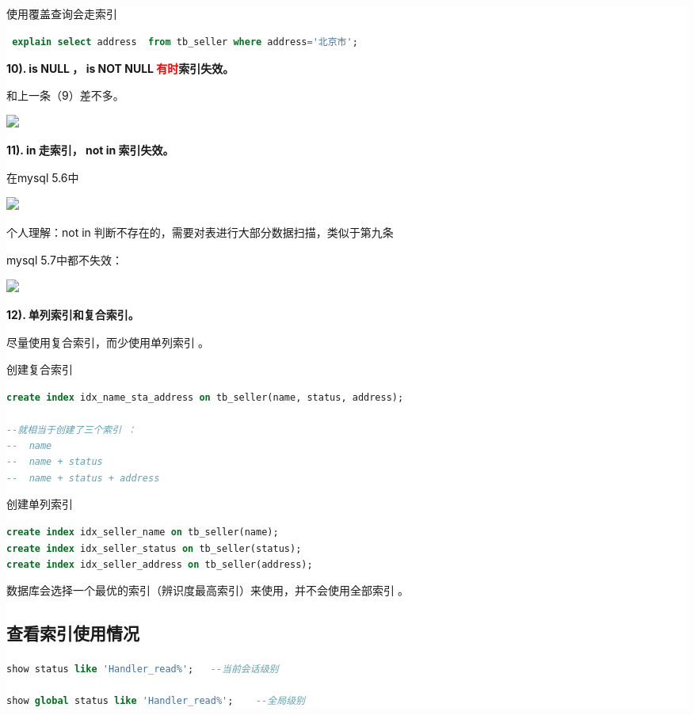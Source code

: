 使用覆盖查询会走索引

```sql
 explain select address  from tb_seller where address='北京市';
```

**10). is  NULL ， is NOT NULL  <font color='red'>有时</font>索引失效。**

和上一条（9）差不多。

![](https://cdn.jsdelivr.net/gh/Kele-Bingtang/static/img/MySQL/20211024151251.png)

**11). in 走索引， not in 索引失效。**

在mysql 5.6中

![](https://cdn.jsdelivr.net/gh/Kele-Bingtang/static/img/MySQL/20211024151307.png)



个人理解：not in 判断不存在的，需要对表进行大部分数据扫描，类似于第九条



mysql 5.7中都不失效：

![](https://cdn.jsdelivr.net/gh/Kele-Bingtang/static/img/MySQL/20211024151323.png)

**12). 单列索引和复合索引。**

尽量使用复合索引，而少使用单列索引 。

创建复合索引 

```sql
create index idx_name_sta_address on tb_seller(name, status, address);

--就相当于创建了三个索引 ： 
--	name
--	name + status
--	name + status + address
```



创建单列索引 

```sql
create index idx_seller_name on tb_seller(name);
create index idx_seller_status on tb_seller(status);
create index idx_seller_address on tb_seller(address);
```

数据库会选择一个最优的索引（辨识度最高索引）来使用，并不会使用全部索引 。

## 查看索引使用情况

```sql
show status like 'Handler_read%';	--当前会话级别

show global status like 'Handler_read%';	--全局级别
```
